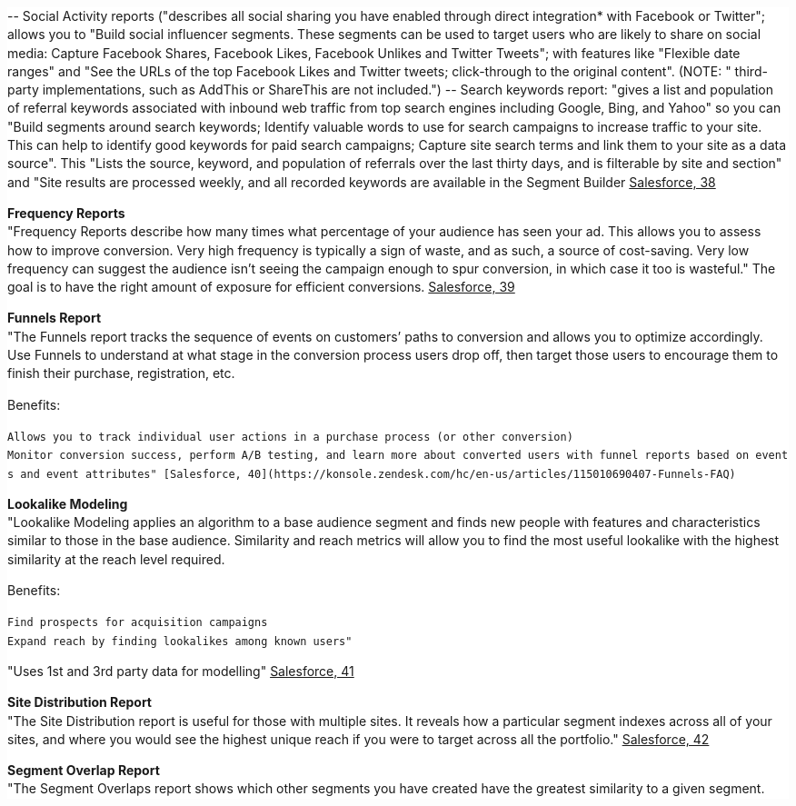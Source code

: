 -- Social Activity reports ("describes all social sharing you have enabled through direct integration* with Facebook or Twitter"; allows you to "Build social influencer segments. These segments can be used to target users who are likely to share on social media: Capture Facebook Shares, Facebook Likes, Facebook Unlikes and Twitter Tweets"; with features like "Flexible date ranges" and "See the URLs of the top Facebook Likes and Twitter tweets; click-through to the original content". (NOTE: " third-party implementations, such as AddThis or ShareThis are not included.")
-- Search keywords report: "gives a list and population of referral keywords associated with inbound web traffic from top search engines including Google, Bing, and Yahoo" so you can "Build segments around search keywords; Identify valuable words to use for search campaigns to increase traffic to your site. This can help to identify good keywords for paid search campaigns; Capture site search terms and link them to your site as a data source".  This "Lists the source, keyword, and population of referrals over the last thirty days, and is filterable by site and section" and "Site results are processed weekly, and all recorded keywords are available in the Segment Builder [Salesforce, 38](https://konsole.zendesk.com/hc/en-us/articles/115010860288-Content-Engagement-Report-FAQ)

**Frequency Reports**  
"Frequency Reports describe how many times what percentage of your audience has seen your ad. This  allows you to assess how to improve conversion. Very high frequency is typically a sign of waste, and as such, a source of cost-saving. Very low frequency can suggest the audience isn’t seeing the campaign enough to spur conversion, in which case it too is wasteful."  The goal is to have the right amount of exposure for efficient conversions. [Salesforce, 39](https://konsole.zendesk.com/hc/en-us/articles/115010860128-Frequency-Report-FAQ)

**Funnels Report**  
"The Funnels report tracks the sequence of events on customers’ paths to conversion and allows you to optimize accordingly. Use Funnels to understand at what stage in the conversion process users drop off, then target those users to encourage them to finish their purchase, registration, etc.

Benefits:

    Allows you to track individual user actions in a purchase process (or other conversion)
    Monitor conversion success, perform A/B testing, and learn more about converted users with funnel reports based on events and event attributes" [Salesforce, 40](https://konsole.zendesk.com/hc/en-us/articles/115010690407-Funnels-FAQ)

**Lookalike Modeling**  
"Lookalike Modeling applies an algorithm to a base audience segment and finds new people with features and characteristics similar to those in the base audience. Similarity and reach metrics will allow you to find the most useful lookalike with the highest similarity at the reach level required.

Benefits:

    Find prospects for acquisition campaigns
    Expand reach by finding lookalikes among known users"

"Uses 1st and 3rd party data for modelling" [Salesforce, 41](https://konsole.zendesk.com/hc/en-us/articles/115010859928-Lookalike-Modeling-FAQ)

**Site Distribution Report**  
"The Site Distribution report is useful for those with multiple sites. It reveals how a particular segment indexes across all of your sites, and where you would see the highest unique reach if you were to target across all the portfolio." [Salesforce, 42](https://konsole.zendesk.com/hc/en-us/articles/115010859228-Site-Distribution-Report-FAQ)

**Segment Overlap Report**  
"The Segment Overlaps report shows which other segments you have created have the greatest similarity to a given segment.  
